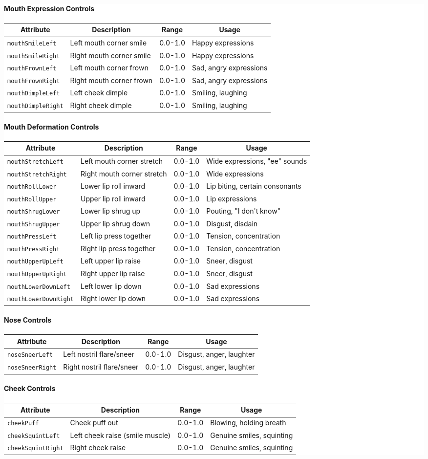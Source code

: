 #### Mouth Expression Controls
| Attribute | Description | Range | Usage |
|-----------|-------------|-------|-------|
| `mouthSmileLeft` | Left mouth corner smile | 0.0-1.0 | Happy expressions |
| `mouthSmileRight` | Right mouth corner smile | 0.0-1.0 | Happy expressions |
| `mouthFrownLeft` | Left mouth corner frown | 0.0-1.0 | Sad, angry expressions |
| `mouthFrownRight` | Right mouth corner frown | 0.0-1.0 | Sad, angry expressions |
| `mouthDimpleLeft` | Left cheek dimple | 0.0-1.0 | Smiling, laughing |
| `mouthDimpleRight` | Right cheek dimple | 0.0-1.0 | Smiling, laughing |

#### Mouth Deformation Controls
| Attribute | Description | Range | Usage |
|-----------|-------------|-------|-------|
| `mouthStretchLeft` | Left mouth corner stretch | 0.0-1.0 | Wide expressions, "ee" sounds |
| `mouthStretchRight` | Right mouth corner stretch | 0.0-1.0 | Wide expressions |
| `mouthRollLower` | Lower lip roll inward | 0.0-1.0 | Lip biting, certain consonants |
| `mouthRollUpper` | Upper lip roll inward | 0.0-1.0 | Lip expressions |
| `mouthShrugLower` | Lower lip shrug up | 0.0-1.0 | Pouting, "I don't know" |
| `mouthShrugUpper` | Upper lip shrug down | 0.0-1.0 | Disgust, disdain |
| `mouthPressLeft` | Left lip press together | 0.0-1.0 | Tension, concentration |
| `mouthPressRight` | Right lip press together | 0.0-1.0 | Tension, concentration |
| `mouthUpperUpLeft` | Left upper lip raise | 0.0-1.0 | Sneer, disgust |
| `mouthUpperUpRight` | Right upper lip raise | 0.0-1.0 | Sneer, disgust |
| `mouthLowerDownLeft` | Left lower lip down | 0.0-1.0 | Sad expressions |
| `mouthLowerDownRight` | Right lower lip down | 0.0-1.0 | Sad expressions |

#### Nose Controls
| Attribute | Description | Range | Usage |
|-----------|-------------|-------|-------|
| `noseSneerLeft` | Left nostril flare/sneer | 0.0-1.0 | Disgust, anger, laughter |
| `noseSneerRight` | Right nostril flare/sneer | 0.0-1.0 | Disgust, anger, laughter |

#### Cheek Controls
| Attribute | Description | Range | Usage |
|-----------|-------------|-------|-------|
| `cheekPuff` | Cheek puff out | 0.0-1.0 | Blowing, holding breath |
| `cheekSquintLeft` | Left cheek raise (smile muscle) | 0.0-1.0 | Genuine smiles, squinting |
| `cheekSquintRight` | Right cheek raise | 0.0-1.0 | Genuine smiles, squinting |
